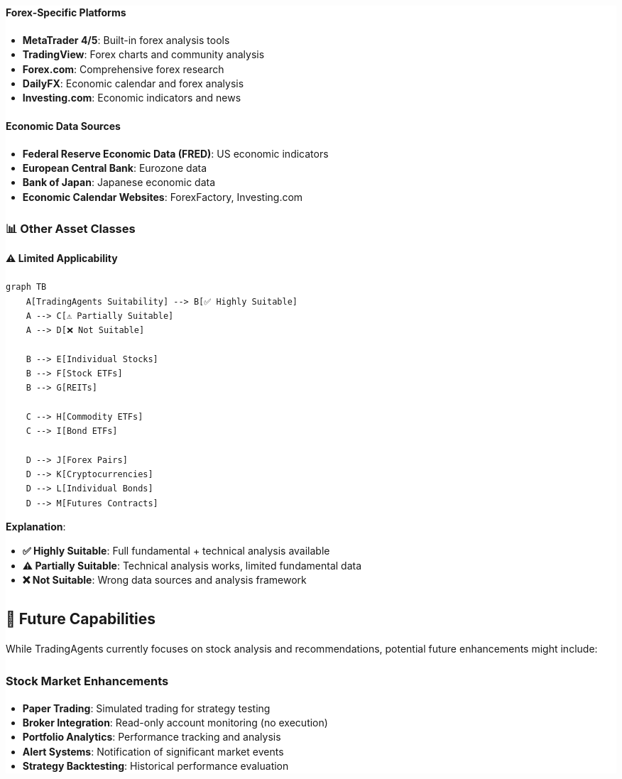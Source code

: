 #### Forex-Specific Platforms
- **MetaTrader 4/5**: Built-in forex analysis tools
- **TradingView**: Forex charts and community analysis
- **Forex.com**: Comprehensive forex research
- **DailyFX**: Economic calendar and forex analysis
- **Investing.com**: Economic indicators and news

#### Economic Data Sources
- **Federal Reserve Economic Data (FRED)**: US economic indicators
- **European Central Bank**: Eurozone data
- **Bank of Japan**: Japanese economic data
- **Economic Calendar Websites**: ForexFactory, Investing.com

### 📊 **Other Asset Classes**

#### ⚠️ **Limited Applicability**
```mermaid
graph TB
    A[TradingAgents Suitability] --> B[✅ Highly Suitable]
    A --> C[⚠️ Partially Suitable]
    A --> D[❌ Not Suitable]
    
    B --> E[Individual Stocks]
    B --> F[Stock ETFs]
    B --> G[REITs]
    
    C --> H[Commodity ETFs]
    C --> I[Bond ETFs]
    
    D --> J[Forex Pairs]
    D --> K[Cryptocurrencies]
    D --> L[Individual Bonds]
    D --> M[Futures Contracts]
```

**Explanation**:
- **✅ Highly Suitable**: Full fundamental + technical analysis available
- **⚠️ Partially Suitable**: Technical analysis works, limited fundamental data
- **❌ Not Suitable**: Wrong data sources and analysis framework

## 🔮 Future Capabilities

While TradingAgents currently focuses on stock analysis and recommendations, potential future enhancements might include:

### Stock Market Enhancements
- **Paper Trading**: Simulated trading for strategy testing
- **Broker Integration**: Read-only account monitoring (no execution)
- **Portfolio Analytics**: Performance tracking and analysis
- **Alert Systems**: Notification of significant market events
- **Strategy Backtesting**: Historical performance evaluation
